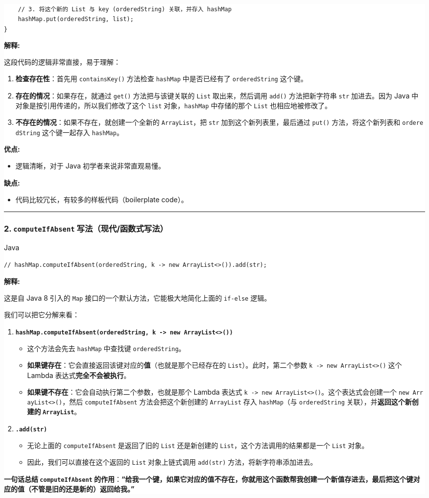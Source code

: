 ```
    // 3. 将这个新的 List 与 key (orderedString) 关联，并存入 hashMap
    hashMap.put(orderedString, list);
}
```

**解释:**

这段代码的逻辑非常直接，易于理解：

1. **检查存在性**：首先用 `containsKey()` 方法检查 `hashMap` 中是否已经有了 `orderedString` 这个键。
    
2. **存在的情况**：如果存在，就通过 `get()` 方法把与该键关联的 `List` 取出来，然后调用 `add()` 方法把新字符串 `str` 加进去。因为 Java 中对象是按引用传递的，所以我们修改了这个 `list` 对象，`hashMap` 中存储的那个 `List` 也相应地被修改了。
    
3. **不存在的情况**：如果不存在，就创建一个全新的 `ArrayList`，把 `str` 加到这个新列表里，最后通过 `put()` 方法，将这个新列表和 `orderedString` 这个键一起存入 `hashMap`。
    

**优点:**

- 逻辑清晰，对于 Java 初学者来说非常直观易懂。
    

**缺点:**

- 代码比较冗长，有较多的样板代码（boilerplate code）。
    

---

### 2. `computeIfAbsent` 写法（现代/函数式写法）

Java

```
// hashMap.computeIfAbsent(orderedString, k -> new ArrayList<>()).add(str);
```

**解释:**

这是自 Java 8 引入的 `Map` 接口的一个默认方法，它能极大地简化上面的 `if-else` 逻辑。

我们可以把它分解来看：

1. **`hashMap.computeIfAbsent(orderedString, k -> new ArrayList<>())`**
    
    - 这个方法会先去 `hashMap` 中查找键 `orderedString`。
        
    - **如果键存在**：它会直接返回该键对应的**值**（也就是那个已经存在的 `List`）。此时，第二个参数 `k -> new ArrayList<>()` 这个 Lambda 表达式**完全不会被执行**。
        
    - **如果键不存在**：它会自动执行第二个参数，也就是那个 Lambda 表达式 `k -> new ArrayList<>()`。这个表达式会创建一个 `new ArrayList<>()`，然后 `computeIfAbsent` 方法会把这个新创建的 `ArrayList` 存入 `hashMap`（与 `orderedString` 关联），并**返回这个新创建的 `ArrayList`**。
        
2. **`.add(str)`**
    
    - 无论上面的 `computeIfAbsent` 是返回了旧的 `List` 还是新创建的 `List`，这个方法调用的结果都是一个 `List` 对象。
        
    - 因此，我们可以直接在这个返回的 `List` 对象上链式调用 `add(str)` 方法，将新字符串添加进去。
        

**一句话总结 `computeIfAbsent` 的作用**：**“给我一个键，如果它对应的值不存在，你就用这个函数帮我创建一个新值存进去，最后把这个键对应的值（不管是旧的还是新的）返回给我。”**
